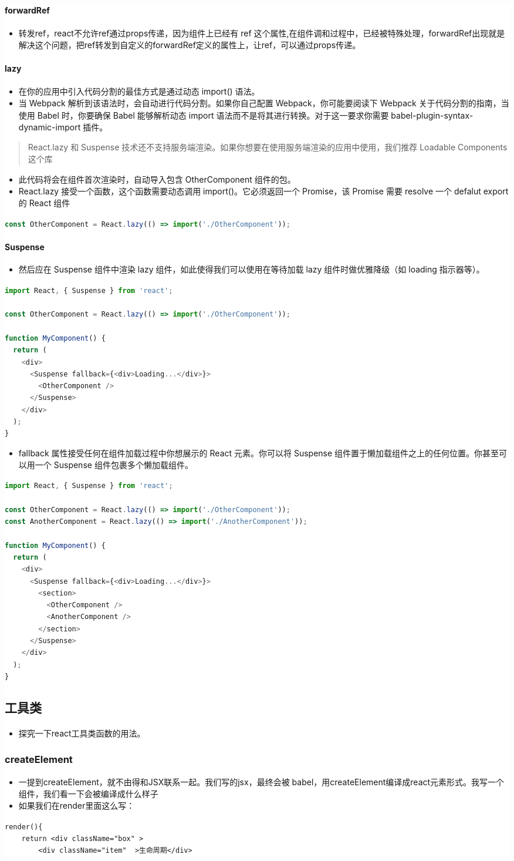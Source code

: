#### forwardRef
- 转发ref，react不允许ref通过props传递，因为组件上已经有 ref 这个属性,在组件调和过程中，已经被特殊处理，forwardRef出现就是解决这个问题，把ref转发到自定义的forwardRef定义的属性上，让ref，可以通过props传递。
#### lazy
- 在你的应用中引入代码分割的最佳方式是通过动态 import() 语法。
- 当 Webpack 解析到该语法时，会自动进行代码分割。如果你自己配置 Webpack，你可能要阅读下 Webpack 关于代码分割的指南，当使用 Babel 时，你要确保 Babel 能够解析动态 import 语法而不是将其进行转换。对于这一要求你需要 babel-plugin-syntax-dynamic-import 插件。
>React.lazy 和 Suspense 技术还不支持服务端渲染。如果你想要在使用服务端渲染的应用中使用，我们推荐 Loadable Components 这个库
- 此代码将会在组件首次渲染时，自动导入包含 OtherComponent 组件的包。
- React.lazy 接受一个函数，这个函数需要动态调用 import()。它必须返回一个 Promise，该 Promise 需要 resolve 一个 defalut export 的 React 组件

~~~js
const OtherComponent = React.lazy(() => import('./OtherComponent'));
~~~
#### Suspense
- 然后应在 Suspense 组件中渲染 lazy 组件，如此使得我们可以使用在等待加载 lazy 组件时做优雅降级（如 loading 指示器等）。
~~~js
import React, { Suspense } from 'react';

const OtherComponent = React.lazy(() => import('./OtherComponent'));

function MyComponent() {
  return (
    <div>
      <Suspense fallback={<div>Loading...</div>}>
        <OtherComponent />
      </Suspense>
    </div>
  );
}
~~~
- fallback 属性接受任何在组件加载过程中你想展示的 React 元素。你可以将 Suspense 组件置于懒加载组件之上的任何位置。你甚至可以用一个 Suspense 组件包裹多个懒加载组件。
~~~js
import React, { Suspense } from 'react';

const OtherComponent = React.lazy(() => import('./OtherComponent'));
const AnotherComponent = React.lazy(() => import('./AnotherComponent'));

function MyComponent() {
  return (
    <div>
      <Suspense fallback={<div>Loading...</div>}>
        <section>
          <OtherComponent />
          <AnotherComponent />
        </section>
      </Suspense>
    </div>
  );
}
~~~
## 工具类
- 探究一下react工具类函数的用法。
### createElement
- 一提到createElement，就不由得和JSX联系一起。我们写的jsx，最终会被 babel，用createElement编译成react元素形式。我写一个组件，我们看一下会被编译成什么样子
- 如果我们在render里面这么写：
~~~JS
render(){
    return <div className="box" >
        <div className="item"  >生命周期</div>
~~~